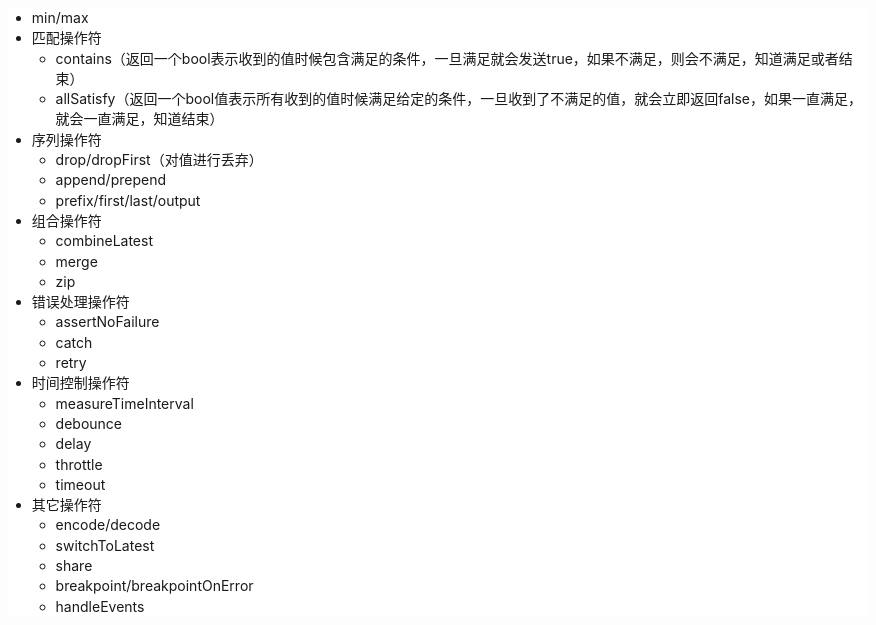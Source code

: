   - min/max
- 匹配操作符
  - contains（返回一个bool表示收到的值时候包含满足的条件，一旦满足就会发送true，如果不满足，则会不满足，知道满足或者结束）
  - allSatisfy（返回一个bool值表示所有收到的值时候满足给定的条件，一旦收到了不满足的值，就会立即返回false，如果一直满足，就会一直满足，知道结束）
- 序列操作符
  - drop/dropFirst（对值进行丢弃）
  - append/prepend
  - prefix/first/last/output
- 组合操作符
  - combineLatest
  - merge
  - zip
- 错误处理操作符
  - assertNoFailure
  - catch
  - retry
- 时间控制操作符
  - measureTimeInterval
  - debounce
  - delay
  - throttle
  - timeout
- 其它操作符
  - encode/decode
  - switchToLatest
  - share
  - breakpoint/breakpointOnError
  - handleEvents
